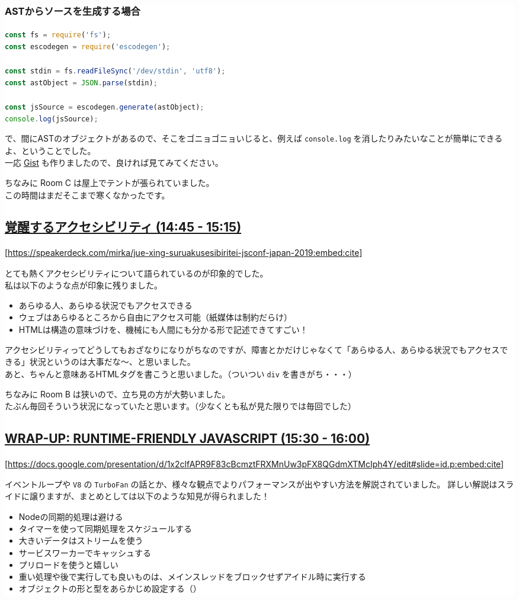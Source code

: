 ### ASTからソースを生成する場合

```js
const fs = require('fs');
const escodegen = require('escodegen');

const stdin = fs.readFileSync('/dev/stdin', 'utf8');
const astObject = JSON.parse(stdin);

const jsSource = escodegen.generate(astObject);
console.log(jsSource);
```

で、間にASTのオブジェクトがあるので、そこをゴニョゴニョいじると、例えば `console.log` を消したりみたいなことが簡単にできるよ、ということでした。  
一応 [Gist](https://gist.github.com/hyiromori/40a6d0657d5b9b875f21a20e10bc5710) も作りましたので、良ければ見てみてください。

ちなみに Room C は屋上でテントが張られていました。  
この時間はまだそこまで寒くなかったです。

## [覚醒するアクセシビリティ (14:45 - 15:15)](https://jsconf.jp/2019/talk/lena-morita)

[https://speakerdeck.com/mirka/jue-xing-suruakusesibiritei-jsconf-japan-2019:embed:cite]

とても熱くアクセシビリティについて語られているのが印象的でした。  
私は以下のような点が印象に残りました。

- あらゆる人、あらゆる状況でもアクセスできる
- ウェブはあらゆるところから自由にアクセス可能（紙媒体は制約だらけ）
- HTMLは構造の意味づけを、機械にも人間にも分かる形で記述できてすごい！

アクセシビリティってどうしてもおざなりになりがちなのですが、障害とかだけじゃなくて「あらゆる人、あらゆる状況でもアクセスできる」状況というのは大事だな〜、と思いました。  
あと、ちゃんと意味あるHTMLタグを書こうと思いました。（ついつい `div` を書きがち・・・）

ちなみに Room B は狭いので、立ち見の方が大勢いました。  
たぶん毎回そういう状況になっていたと思います。（少なくとも私が見た限りでは毎回でした）

## [WRAP-UP: RUNTIME-FRIENDLY JAVASCRIPT (15:30 - 16:00)](https://jsconf.jp/2019/talk/sho-miyamoto)

[https://docs.google.com/presentation/d/1x2clfAPR9F83cBcmztFRXMnUw3pFX8QGdmXTMcIph4Y/edit#slide=id.p:embed:cite]

イベントループや `V8` の `TurboFan` の話とか、様々な観点でよりパフォーマンスが出やすい方法を解説されていました。
詳しい解説はスライドに譲りますが、まとめとしては以下のような知見が得られました！

- Nodeの同期的処理は避ける
- タイマーを使って同期処理をスケジュールする
- 大きいデータはストリームを使う
- サービスワーカーでキャッシュする
- プリロードを使うと嬉しい
- 重い処理や後で実行しても良いものは、メインスレッドをブロックせずアイドル時に実行する
- オブジェクトの形と型をあらかじめ設定する（）

